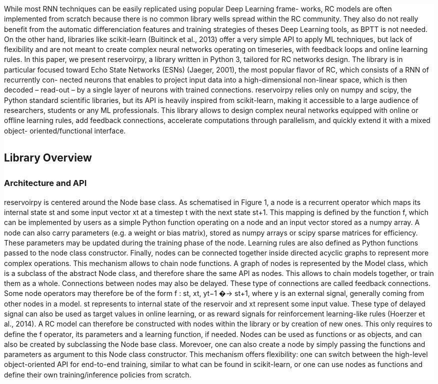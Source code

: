 While most RNN techniques can be easily replicated using popular Deep Learning frame-
works, RC models are often implemented from scratch because there is no common library
wells spread within the RC community. They also do not really benefit from the automatic
differenciation features and training strategies of theses Deep Learning tools, as BPTT is
not needed. On the other hand, libraries like scikit-learn (Buitinck et al., 2013) offer a
very simple API to apply ML techniques, but lack of flexibility and are not meant to create
complex neural networks operating on timeseries, with feedback loops and online learning
rules.
In this paper, we present reservoirpy, a library written in Python 3, tailored for RC
networks design. The library is in particular focused toward Echo State Networks (ESNs)
(Jaeger, 2001), the most popular flavor of RC, which consists of a RNN of recurrently con-
nected neurons that enables to project input data into a high-dimensional non-linear space,
which is then decoded – read-out – by a single layer of neurons with trained connections.
reservoirpy relies only on numpy and scipy, the Python standard scientific libraries, but
its API is heavily inspired from scikit-learn, making it accessible to a large audience
of researchers, students or any ML professionals. This library allows to design complex
neural networks equipped with online or offline learning rules, add feedback connections,
accelerate computations through parallelism, and quickly extend it with a mixed object-
oriented/functional interface.

## Library Overview
### Architecture and API


reservoirpy is centered around the Node base class. As schematised in Figure 1, a
node is a recurrent operator which maps its internal state st and some input vector xt at a
timestep t with the next state st+1. This mapping is defined by the function f, which can
be implemented by users as a simple Python function operating on a node and an input
vector stored as a numpy array. A node can also carry parameters (e.g. a weight or bias
matrix), stored as numpy arrays or scipy sparse matrices for efficiency. These parameters
may be updated during the training phase of the node. Learning rules are also defined as
Python functions passed to the node class constructor.
Finally, nodes can be connected together inside directed acyclic graphs to represent more
complex operations. This mechanism allows to chain node functions. A graph of nodes is
represented by the Model class, which is a subclass of the abstract Node class, and therefore
share the same API as nodes. This allows to chain models together, or train them as a
whole.
Connections between nodes may also be delayed. These type of connections are called
feedback connections. Some node operators may therefore be of the form f : st, xt, yt−1 �→
st+1, where y is an external signal, generally coming from other nodes in a model.
st
represents to internal state of the reservoir and xt represent some input value. These type
of delayed signal can also be used as target values in online learning, or as reward signals
for reinforcement learning-like rules (Hoerzer et al., 2014).
A RC model can therefore be constructed with nodes within the library or by creation
of new ones. This only requires to define the f operator, its parameters and a learning
function, if needed. Nodes can be used as functions or as objects, and can also be created
by subclassing the Node base class. Morevoer, one can also create a node by simply passing
the functions and parameters as argument to this Node class constructor. This mechanism
offers flexibility: one can switch between the high-level object-oriented API for end-to-end
training, similar to what can be found in scikit-learn, or one can use nodes as functions
and define their own training/inference policies from scratch.
